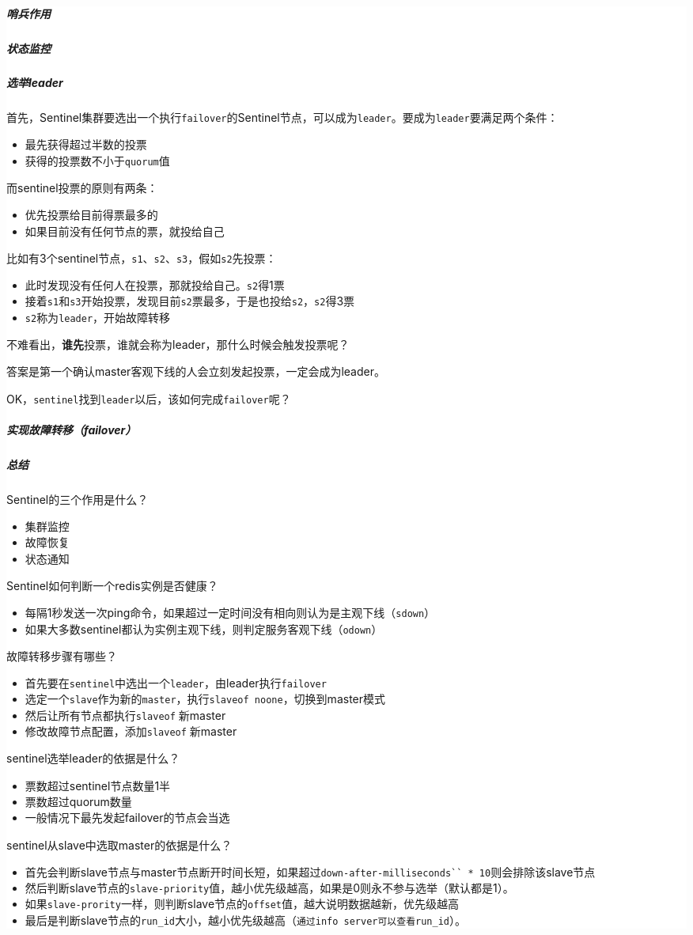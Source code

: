 ##### 哨兵作用

##### 状态监控

##### 选举leader

首先，Sentinel集群要选出一个执行`failover`的Sentinel节点，可以成为`leader`。要成为`leader`要满足两个条件：

- 最先获得超过半数的投票
- 获得的投票数不小于`quorum`值

而sentinel投票的原则有两条：

- 优先投票给目前得票最多的
- 如果目前没有任何节点的票，就投给自己

比如有3个sentinel节点，`s1`、`s2`、`s3`，假如`s2`先投票：

- 此时发现没有任何人在投票，那就投给自己。`s2`得1票
- 接着`s1`和`s3`开始投票，发现目前`s2`票最多，于是也投给`s2`，`s2`得3票
- `s2`称为`leader`，开始故障转移

不难看出，**谁先**投票，谁就会称为leader，那什么时候会触发投票呢？

答案是第一个确认master客观下线的人会立刻发起投票，一定会成为leader。

OK，`sentinel`找到`leader`以后，该如何完成`failover`呢？

##### 实现故障转移（failover）

##### 总结

Sentinel的三个作用是什么？

- 集群监控
- 故障恢复
- 状态通知

Sentinel如何判断一个redis实例是否健康？

- 每隔1秒发送一次ping命令，如果超过一定时间没有相向则认为是主观下线（`sdown`）
- 如果大多数sentinel都认为实例主观下线，则判定服务客观下线（`odown`）

故障转移步骤有哪些？

- 首先要在`sentinel`中选出一个`leader`，由leader执行`failover`
- 选定一个`slave`作为新的`master`，执行`slaveof noone`，切换到master模式
- 然后让所有节点都执行`slaveof` 新master
- 修改故障节点配置，添加`slaveof` 新master

sentinel选举leader的依据是什么？

- 票数超过sentinel节点数量1半
- 票数超过quorum数量
- 一般情况下最先发起failover的节点会当选

sentinel从slave中选取master的依据是什么？

- 首先会判断slave节点与master节点断开时间长短，如果超过`down-after-milliseconds`` * 10`则会排除该slave节点
- 然后判断slave节点的`slave-priority`值，越小优先级越高，如果是0则永不参与选举（默认都是1）。
- 如果`slave-prority`一样，则判断slave节点的`offset`值，越大说明数据越新，优先级越高
- 最后是判断slave节点的`run_id`大小，越小优先级越高（`通过info server可以查看run_id`）。
